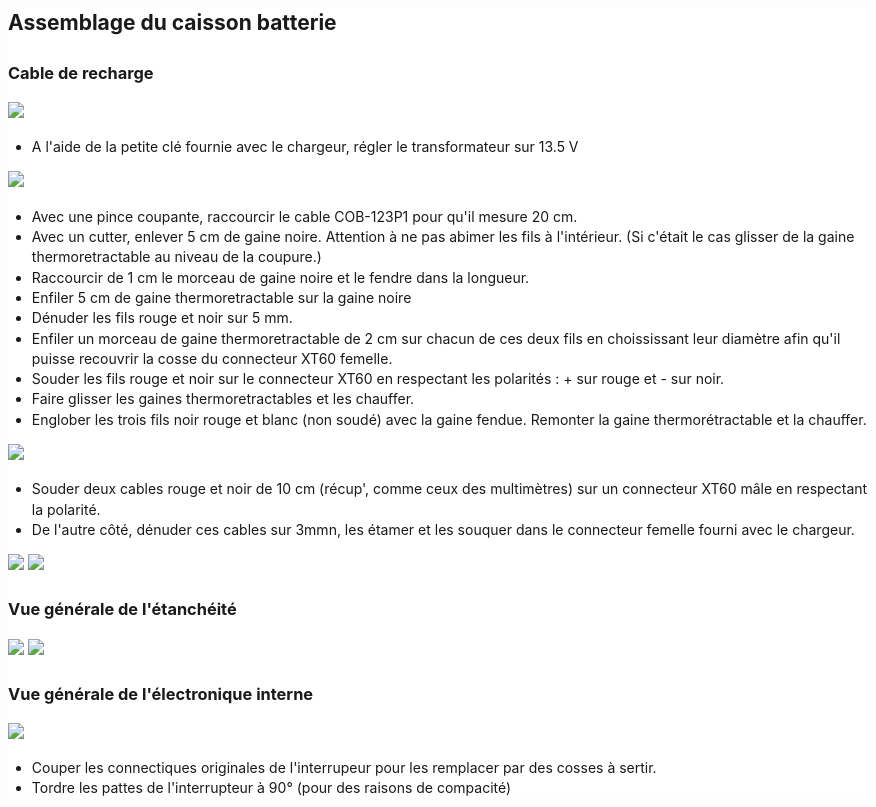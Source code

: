 

## Assemblage du caisson batterie

### Cable de recharge 

<img src="pictures/V4_Batterie/Chargeur.jpeg" height=400>


- A l'aide de la petite clé fournie avec le chargeur, régler le transformateur sur 13.5 V
  
<img src="pictures/V4_Batterie/20.jpeg" height=400>

- Avec une pince coupante, raccourcir le cable COB-123P1 pour qu'il mesure 20 cm.
- Avec un cutter, enlever 5 cm de gaine noire. Attention à ne pas abimer les fils à l'intérieur. (Si c'était le cas glisser de la gaine thermoretractable au niveau de la coupure.)
- Raccourcir de 1 cm le morceau de gaine noire et le fendre dans la longueur.
- Enfiler 5 cm de gaine thermoretractable sur la gaine noire
- Dénuder les fils rouge et noir sur 5 mm.
- Enfiler un morceau de gaine thermoretractable de 2 cm sur chacun de ces deux fils en choississant leur diamètre afin qu'il puisse recouvrir la cosse du connecteur XT60 femelle.
- Souder les fils rouge et noir sur le connecteur XT60 en respectant les polarités : + sur rouge et - sur noir.
- Faire glisser les gaines thermoretractables et les chauffer.
- Englober les trois fils noir rouge et blanc (non soudé) avec la gaine fendue. Remonter la gaine thermorétractable et la chauffer. 

<img src="pictures/V4_Batterie/14.jpeg" height=200> 

- Souder deux cables rouge et noir de 10 cm (récup', comme ceux des multimètres) sur un connecteur XT60 mâle en respectant la polarité.
- De l'autre côté, dénuder ces cables sur 3mmn, les étamer et les souquer dans le connecteur femelle fourni avec le chargeur. 

<img src="pictures/V4_Batterie/1.jpeg" height=200>

<img src="pictures/V4_Batterie/13.jpeg" height=400>


### Vue générale de l'étanchéité

<img src="pictures/V4_Batterie/VueGenerale.jpg" height=400>

<img src="pictures/V4_Batterie/Bouchon.jpg" height=200>


### Vue générale de l'électronique interne

<img src="pictures/V4_Batterie/CarteBatterie.jpeg" height=400> 

- Couper les connectiques originales de l'interrupeur pour les remplacer par des cosses à sertir.
- Tordre les pattes de l'interrupteur à 90° (pour des raisons de compacité)
